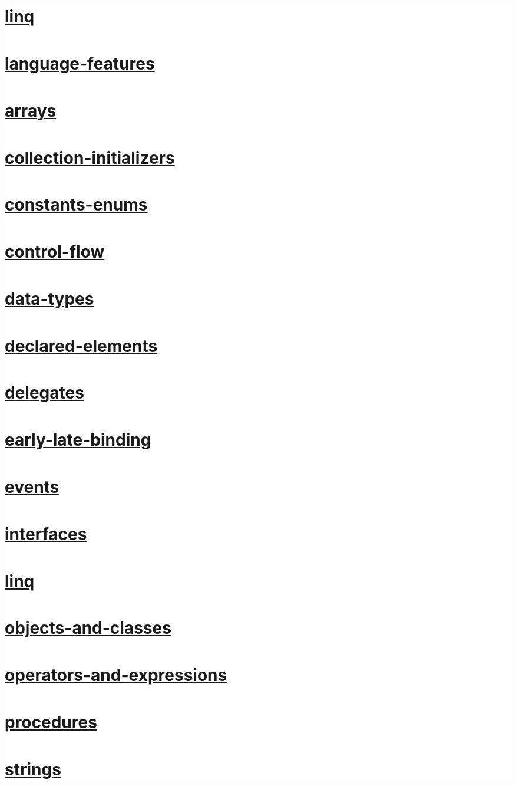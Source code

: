 # [linq](visual-basic\programming-guide\concepts\linq\TOC.md)
# [language-features](visual-basic\programming-guide\language-features\TOC.md)
# [arrays](visual-basic\programming-guide\language-features\arrays\TOC.md)
# [collection-initializers](visual-basic\programming-guide\language-features\collection-initializers\TOC.md)
# [constants-enums](visual-basic\programming-guide\language-features\constants-enums\TOC.md)
# [control-flow](visual-basic\programming-guide\language-features\control-flow\TOC.md)
# [data-types](visual-basic\programming-guide\language-features\data-types\TOC.md)
# [declared-elements](visual-basic\programming-guide\language-features\declared-elements\TOC.md)
# [delegates](visual-basic\programming-guide\language-features\delegates\TOC.md)
# [early-late-binding](visual-basic\programming-guide\language-features\early-late-binding\TOC.md)
# [events](visual-basic\programming-guide\language-features\events\TOC.md)
# [interfaces](visual-basic\programming-guide\language-features\interfaces\TOC.md)
# [linq](visual-basic\programming-guide\language-features\linq\TOC.md)
# [objects-and-classes](visual-basic\programming-guide\language-features\objects-and-classes\TOC.md)
# [operators-and-expressions](visual-basic\programming-guide\language-features\operators-and-expressions\TOC.md)
# [procedures](visual-basic\programming-guide\language-features\procedures\TOC.md)
# [strings](visual-basic\programming-guide\language-features\strings\TOC.md)